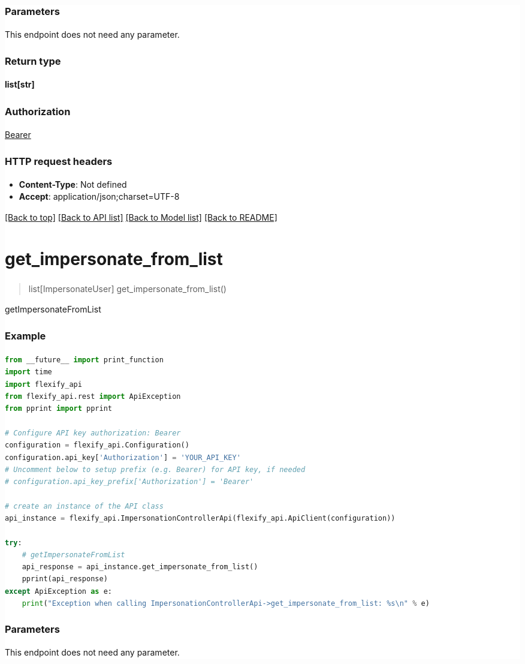 ### Parameters
This endpoint does not need any parameter.

### Return type

**list[str]**

### Authorization

[Bearer](../README.md#Bearer)

### HTTP request headers

 - **Content-Type**: Not defined
 - **Accept**: application/json;charset=UTF-8

[[Back to top]](#) [[Back to API list]](../README.md#documentation-for-api-endpoints) [[Back to Model list]](../README.md#documentation-for-models) [[Back to README]](../README.md)

# **get_impersonate_from_list**
> list[ImpersonateUser] get_impersonate_from_list()

getImpersonateFromList

### Example
```python
from __future__ import print_function
import time
import flexify_api
from flexify_api.rest import ApiException
from pprint import pprint

# Configure API key authorization: Bearer
configuration = flexify_api.Configuration()
configuration.api_key['Authorization'] = 'YOUR_API_KEY'
# Uncomment below to setup prefix (e.g. Bearer) for API key, if needed
# configuration.api_key_prefix['Authorization'] = 'Bearer'

# create an instance of the API class
api_instance = flexify_api.ImpersonationControllerApi(flexify_api.ApiClient(configuration))

try:
    # getImpersonateFromList
    api_response = api_instance.get_impersonate_from_list()
    pprint(api_response)
except ApiException as e:
    print("Exception when calling ImpersonationControllerApi->get_impersonate_from_list: %s\n" % e)
```

### Parameters
This endpoint does not need any parameter.
